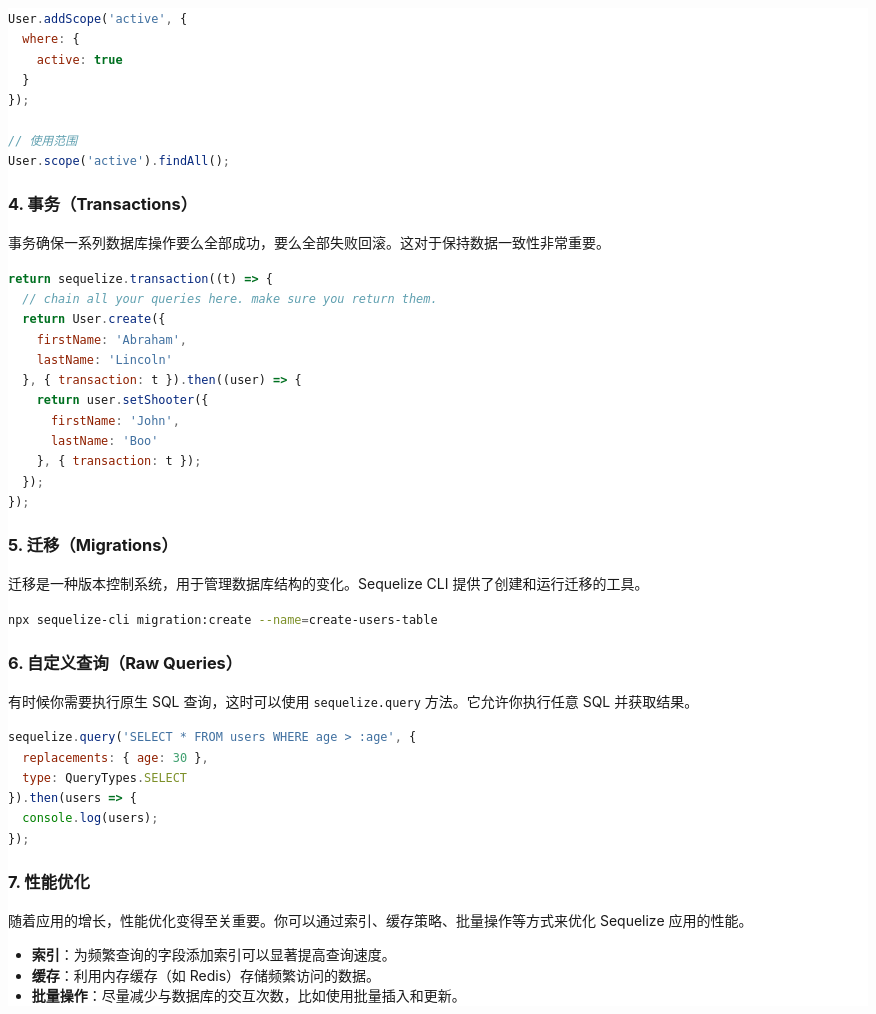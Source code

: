```javascript
User.addScope('active', {
  where: {
    active: true
  }
});

// 使用范围
User.scope('active').findAll();
```

### 4. 事务（Transactions）
事务确保一系列数据库操作要么全部成功，要么全部失败回滚。这对于保持数据一致性非常重要。

```javascript
return sequelize.transaction((t) => {
  // chain all your queries here. make sure you return them.
  return User.create({
    firstName: 'Abraham',
    lastName: 'Lincoln'
  }, { transaction: t }).then((user) => {
    return user.setShooter({
      firstName: 'John',
      lastName: 'Boo'
    }, { transaction: t });
  });
});
```

### 5. 迁移（Migrations）
迁移是一种版本控制系统，用于管理数据库结构的变化。Sequelize CLI 提供了创建和运行迁移的工具。

```bash
npx sequelize-cli migration:create --name=create-users-table
```

### 6. 自定义查询（Raw Queries）
有时候你需要执行原生 SQL 查询，这时可以使用 `sequelize.query` 方法。它允许你执行任意 SQL 并获取结果。

```javascript
sequelize.query('SELECT * FROM users WHERE age > :age', {
  replacements: { age: 30 },
  type: QueryTypes.SELECT
}).then(users => {
  console.log(users);
});
```

### 7. 性能优化
随着应用的增长，性能优化变得至关重要。你可以通过索引、缓存策略、批量操作等方式来优化 Sequelize 应用的性能。

- **索引**：为频繁查询的字段添加索引可以显著提高查询速度。
- **缓存**：利用内存缓存（如 Redis）存储频繁访问的数据。
- **批量操作**：尽量减少与数据库的交互次数，比如使用批量插入和更新。
